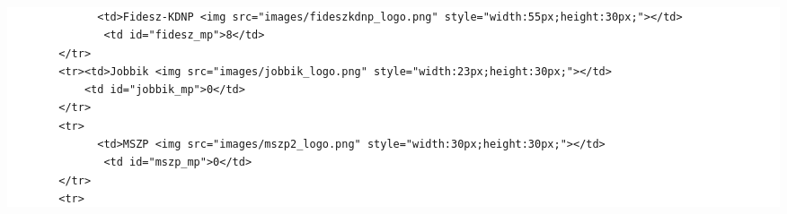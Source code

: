                   <td>Fidesz-KDNP <img src="images/fideszkdnp_logo.png" style="width:55px;height:30px;"></td>
				   <td id="fidesz_mp">8</td>
			</tr>
			<tr><td>Jobbik <img src="images/jobbik_logo.png" style="width:23px;height:30px;"></td>
				<td id="jobbik_mp">0</td>
			</tr>
			<tr>
                  <td>MSZP <img src="images/mszp2_logo.png" style="width:30px;height:30px;"></td>
				   <td id="mszp_mp">0</td>
			</tr>
			<tr>